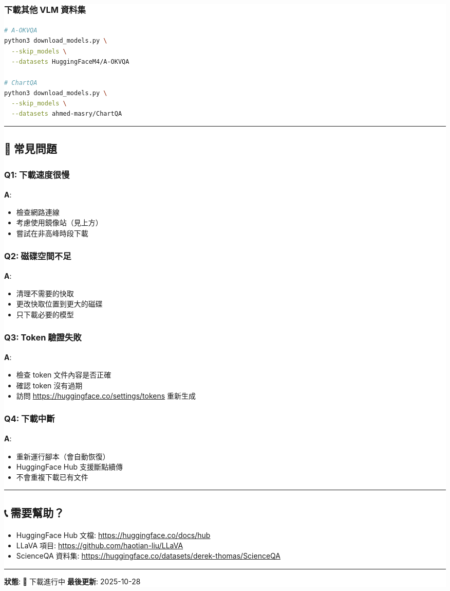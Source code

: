 ### 下載其他 VLM 資料集

```bash
# A-OKVQA
python3 download_models.py \
  --skip_models \
  --datasets HuggingFaceM4/A-OKVQA

# ChartQA
python3 download_models.py \
  --skip_models \
  --datasets ahmed-masry/ChartQA
```

---

## 🚨 常見問題

### Q1: 下載速度很慢
**A**:
- 檢查網路連線
- 考慮使用鏡像站（見上方）
- 嘗試在非高峰時段下載

### Q2: 磁碟空間不足
**A**:
- 清理不需要的快取
- 更改快取位置到更大的磁碟
- 只下載必要的模型

### Q3: Token 驗證失敗
**A**:
- 檢查 token 文件內容是否正確
- 確認 token 沒有過期
- 訪問 https://huggingface.co/settings/tokens 重新生成

### Q4: 下載中斷
**A**:
- 重新運行腳本（會自動恢復）
- HuggingFace Hub 支援斷點續傳
- 不會重複下載已有文件

---

## 📞 需要幫助？

- HuggingFace Hub 文檔: https://huggingface.co/docs/hub
- LLaVA 項目: https://github.com/haotian-liu/LLaVA
- ScienceQA 資料集: https://huggingface.co/datasets/derek-thomas/ScienceQA

---

**狀態**: 🔄 下載進行中
**最後更新**: 2025-10-28
